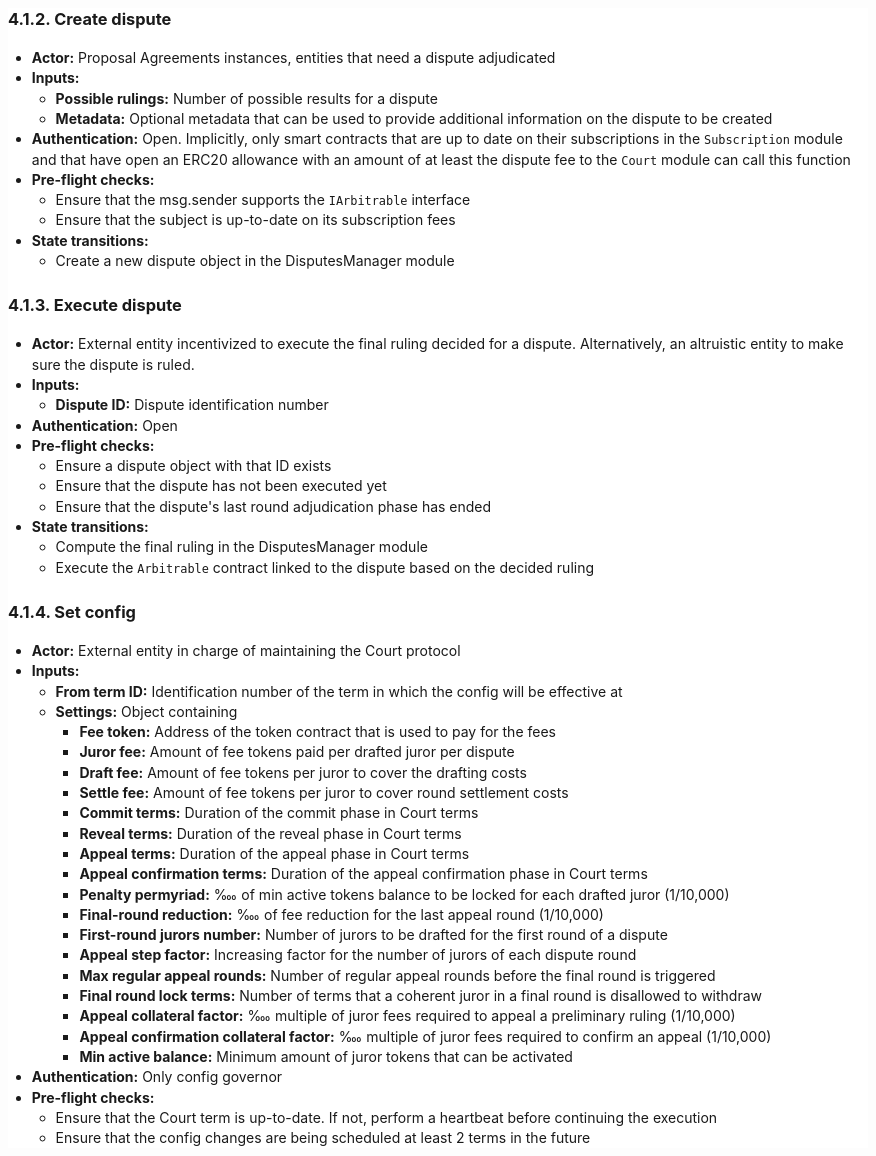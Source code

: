 ### 4.1.2. Create dispute

- **Actor:** Proposal Agreements instances, entities that need a dispute adjudicated
- **Inputs:**
    - **Possible rulings:** Number of possible results for a dispute
    - **Metadata:** Optional metadata that can be used to provide additional information on the dispute to be created
- **Authentication:** Open. Implicitly, only smart contracts that are up to date on their subscriptions in the `Subscription` module and that have open an ERC20 allowance with an amount of at least the dispute fee to the `Court` module can call this function
- **Pre-flight checks:**
    - Ensure that the msg.sender supports the `IArbitrable` interface
    - Ensure that the subject is up-to-date on its subscription fees
- **State transitions:**
    - Create a new dispute object in the DisputesManager module

### 4.1.3. Execute dispute

- **Actor:** External entity incentivized to execute the final ruling decided for a dispute. Alternatively, an altruistic entity to make sure the dispute is ruled.
- **Inputs:**
    - **Dispute ID:** Dispute identification number
- **Authentication:** Open
- **Pre-flight checks:**
    - Ensure a dispute object with that ID exists
    - Ensure that the dispute has not been executed yet
    - Ensure that the dispute's last round adjudication phase has ended
- **State transitions:**
    - Compute the final ruling in the DisputesManager module
    - Execute the `Arbitrable` contract linked to the dispute based on the decided ruling

### 4.1.4. Set config

- **Actor:** External entity in charge of maintaining the Court protocol
- **Inputs:**
    - **From term ID:** Identification number of the term in which the config will be effective at
    - **Settings:** Object containing
        - **Fee token:** Address of the token contract that is used to pay for the fees
        - **Juror fee:** Amount of fee tokens paid per drafted juror per dispute
        - **Draft fee:**  Amount of fee tokens per juror to cover the drafting costs
        - **Settle fee:** Amount of fee tokens per juror to cover round settlement costs
        - **Commit terms:** Duration of the commit phase in Court terms
        - **Reveal terms:** Duration of the reveal phase in Court terms
        - **Appeal terms:** Duration of the appeal phase in Court terms
        - **Appeal confirmation terms:** Duration of the appeal confirmation phase in Court terms
        - **Penalty permyriad:** ‱ of min active tokens balance to be locked for each drafted juror (1/10,000)
        - **Final-round reduction:** ‱ of fee reduction for the last appeal round (1/10,000)
        - **First-round jurors number:** Number of jurors to be drafted for the first round of a dispute
        - **Appeal step factor:** Increasing factor for the number of jurors of each dispute round
        - **Max regular appeal rounds:** Number of regular appeal rounds before the final round is triggered
        - **Final round lock terms:** Number of terms that a coherent juror in a final round is disallowed to withdraw
        - **Appeal collateral factor:** ‱ multiple of juror fees required to appeal a preliminary ruling (1/10,000)
        - **Appeal confirmation collateral factor:** ‱ multiple of juror fees required to confirm an appeal (1/10,000)
        - **Min active balance:** Minimum amount of juror tokens that can be activated
- **Authentication:** Only config governor
- **Pre-flight checks:**
    - Ensure that the Court term is up-to-date. If not, perform a heartbeat before continuing the execution
    - Ensure that the config changes are being scheduled at least 2 terms in the future